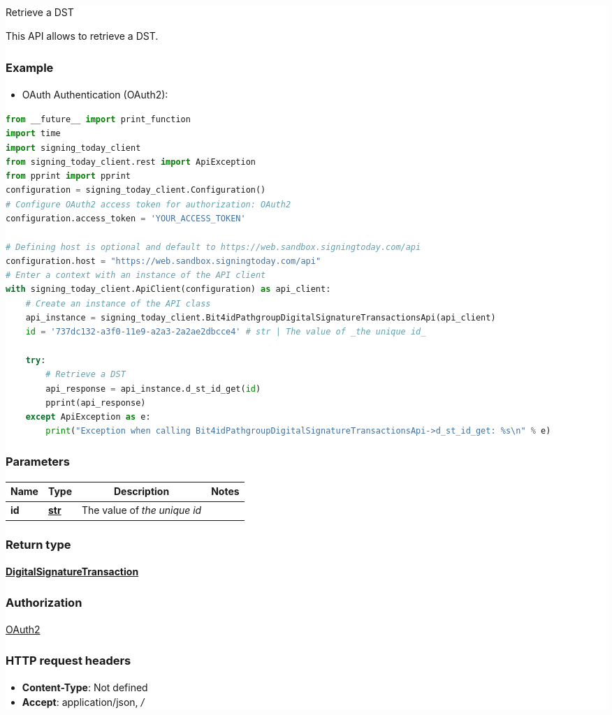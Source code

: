 Retrieve a DST

This API allows to retrieve a DST.

### Example

* OAuth Authentication (OAuth2):
```python
from __future__ import print_function
import time
import signing_today_client
from signing_today_client.rest import ApiException
from pprint import pprint
configuration = signing_today_client.Configuration()
# Configure OAuth2 access token for authorization: OAuth2
configuration.access_token = 'YOUR_ACCESS_TOKEN'

# Defining host is optional and default to https://web.sandbox.signingtoday.com/api
configuration.host = "https://web.sandbox.signingtoday.com/api"
# Enter a context with an instance of the API client
with signing_today_client.ApiClient(configuration) as api_client:
    # Create an instance of the API class
    api_instance = signing_today_client.Bit4idPathgroupDigitalSignatureTransactionsApi(api_client)
    id = '737dc132-a3f0-11e9-a2a3-2a2ae2dbcce4' # str | The value of _the unique id_

    try:
        # Retrieve a DST
        api_response = api_instance.d_st_id_get(id)
        pprint(api_response)
    except ApiException as e:
        print("Exception when calling Bit4idPathgroupDigitalSignatureTransactionsApi->d_st_id_get: %s\n" % e)
```

### Parameters

Name | Type | Description  | Notes
------------- | ------------- | ------------- | -------------
 **id** | [**str**](.md)| The value of _the unique id_ | 

### Return type

[**DigitalSignatureTransaction**](DigitalSignatureTransaction.md)

### Authorization

[OAuth2](../README.md#OAuth2)

### HTTP request headers

 - **Content-Type**: Not defined
 - **Accept**: application/json, */*

